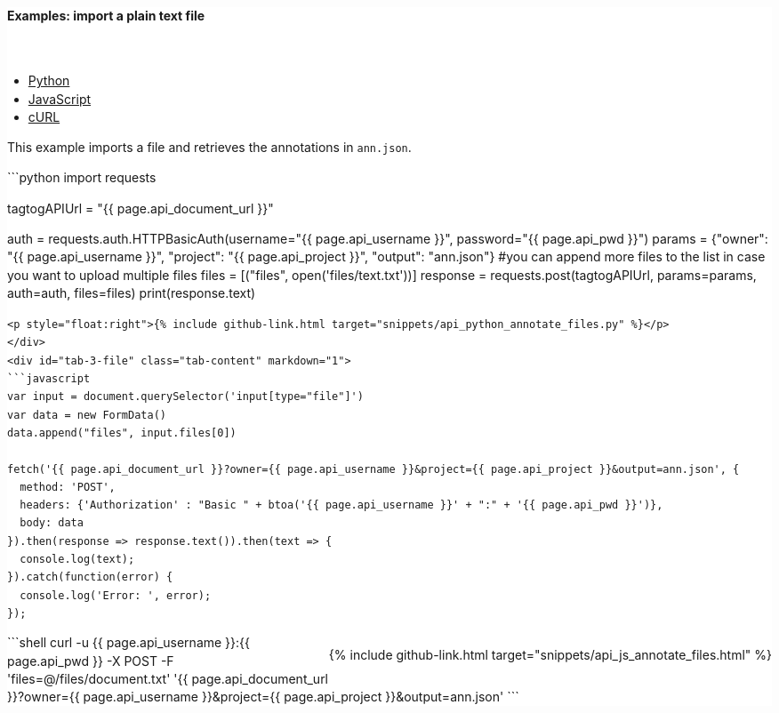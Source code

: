 </div>
<div class="one-third-col">

</div>


<div class="two-third-col">

  <h4>Examples: import a plain text file</h4>

  <br/>
  <div id="tabs-container">
    <ul class="tabs-menu">
      <li class="current"><a href="#tab-2-file">Python</a></li>
      <li><a href="#tab-3-file">JavaScript</a></li>
      <li><a href="#tab-4-file">cURL</a></li>
    </ul>
    <div class="tab">
    <p class="code-desc">This example imports a file and retrieves the annotations in <code>ann.json</code>.</p>
<div id="tab-2-file" class="tab-content" style="display: block" markdown="1">
```python
import requests

tagtogAPIUrl = "{{ page.api_document_url }}"

auth = requests.auth.HTTPBasicAuth(username="{{ page.api_username }}", password="{{ page.api_pwd }}")
params = {"owner": "{{ page.api_username }}", "project": "{{ page.api_project }}", "output": "ann.json"}
#you can append more files to the list in case you want to upload multiple files
files = [("files", open('files/text.txt'))]
response = requests.post(tagtogAPIUrl, params=params, auth=auth, files=files)
print(response.text)
```
<p style="float:right">{% include github-link.html target="snippets/api_python_annotate_files.py" %}</p>
</div>
<div id="tab-3-file" class="tab-content" markdown="1">
```javascript
var input = document.querySelector('input[type="file"]')
var data = new FormData()
data.append("files", input.files[0])

fetch('{{ page.api_document_url }}?owner={{ page.api_username }}&project={{ page.api_project }}&output=ann.json', {
  method: 'POST',
  headers: {'Authorization' : "Basic " + btoa('{{ page.api_username }}' + ":" + '{{ page.api_pwd }}')},
  body: data
}).then(response => response.text()).then(text => {
  console.log(text);
}).catch(function(error) {
  console.log('Error: ', error);
});
```
<p style="float:right">{% include github-link.html target="snippets/api_js_annotate_files.html" %}</p>
</div>
<div id="tab-4-file" class="tab-content" markdown="1">
```shell
curl -u {{ page.api_username }}:{{ page.api_pwd }} -X POST -F 'files=@/files/document.txt' '{{ page.api_document_url }}?owner={{ page.api_username }}&project={{ page.api_project }}&output=ann.json'
```
</div>
      </div>
    </div>